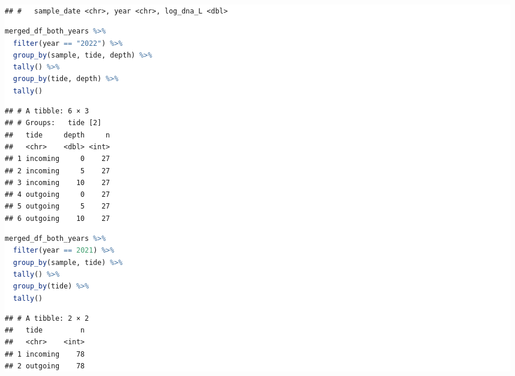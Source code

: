     ## #   sample_date <chr>, year <chr>, log_dna_L <dbl>

``` r
merged_df_both_years %>%
  filter(year == "2022") %>%
  group_by(sample, tide, depth) %>%
  tally() %>%
  group_by(tide, depth) %>%
  tally()
```

    ## # A tibble: 6 × 3
    ## # Groups:   tide [2]
    ##   tide     depth     n
    ##   <chr>    <dbl> <int>
    ## 1 incoming     0    27
    ## 2 incoming     5    27
    ## 3 incoming    10    27
    ## 4 outgoing     0    27
    ## 5 outgoing     5    27
    ## 6 outgoing    10    27

``` r
merged_df_both_years %>%
  filter(year == 2021) %>%
  group_by(sample, tide) %>%
  tally() %>%
  group_by(tide) %>%
  tally()
```

    ## # A tibble: 2 × 2
    ##   tide         n
    ##   <chr>    <int>
    ## 1 incoming    78
    ## 2 outgoing    78
